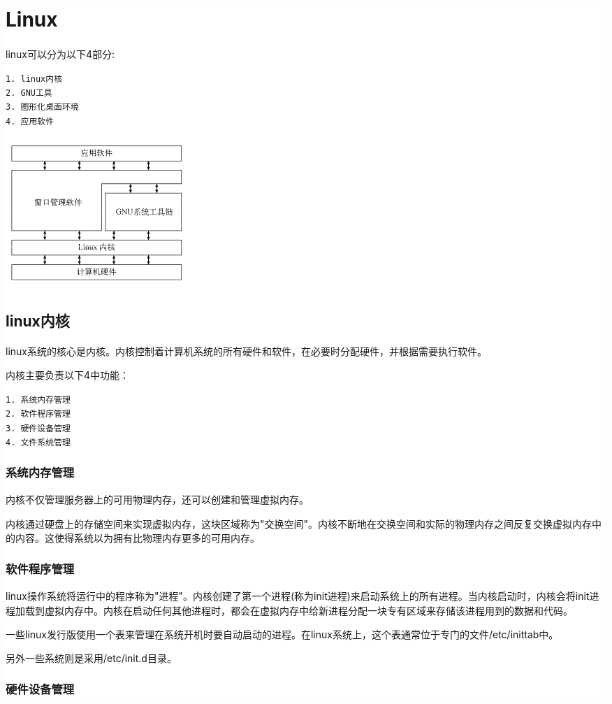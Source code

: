 # Linux

linux可以分为以下4部分:

```
1. linux内核
2. GNU工具
3. 图形化桌面环境
4. 应用软件
```

![linux系统](./Linux.assets/2021-03-26_01-45.png)

## linux内核

linux系统的核心是内核。内核控制着计算机系统的所有硬件和软件，在必要时分配硬件，并根据需要执行软件。

内核主要负责以下4中功能：

```
1. 系统内存管理
2. 软件程序管理
3. 硬件设备管理
4. 文件系统管理
```

### 系统内存管理

内核不仅管理服务器上的可用物理内存，还可以创建和管理虚拟内存。

内核通过硬盘上的存储空间来实现虚拟内存，这块区域称为"交换空间"。内核不断地在交换空间和实际的物理内存之间反复交换虚拟内存中的内容。这使得系统以为拥有比物理内存更多的可用内存。

### 软件程序管理

linux操作系统将运行中的程序称为"进程"。内核创建了第一个进程(称为init进程)来启动系统上的所有进程。当内核启动时，内核会将init进程加载到虚拟内存中。内核在启动任何其他进程时，都会在虚拟内存中给新进程分配一块专有区域来存储该进程用到的数据和代码。

一些linux发行版使用一个表来管理在系统开机时要自动启动的进程。在linux系统上，这个表通常位于专门的文件/etc/inittab中。

另外一些系统则是采用/etc/init.d目录。

### 硬件设备管理
